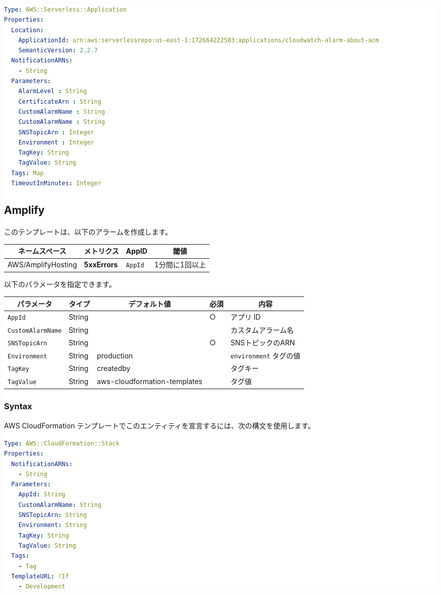 ```yaml
Type: AWS::Serverless::Application
Properties:
  Location:
    ApplicationId: arn:aws:serverlessrepo:us-east-1:172664222583:applications/cloudwatch-alarm-about-acm
    SemanticVersion: 2.2.7
  NotificationARNs: 
    - String
  Parameters: 
    AlarmLevel : String
    CertificateArn : String
    CustomAlarmName : String
    CustomAlarmName : String
    SNSTopicArn : Integer
    Environment : Integer
    TagKey: String
    TagValue: String
  Tags: Map
  TimeoutInMinutes: Integer
```

## Amplify

このテンプレートは、以下のアラームを作成します。

| ネームスペース | メトリクス | AppID | 閾値 |
| --- | --- | --- | --- |
| AWS/AmplifyHosting | **5xxErrors** | `AppId` | 1分間に1回以上 |

以下のパラメータを指定できます。

| パラメータ | タイプ | デフォルト値 | 必須 | 内容 | 
| --- | --- | --- | --- | --- |
| `AppId` | String | | ○ | アプリ ID |
| `CustomAlarmName` | String | | | カスタムアラーム名 |
| `SNSTopicArn` | String | | ○ | SNSトピックのARN |
| `Environment` | String | production | | `environment` タグの値 |
| `TagKey` | String | createdby | | タグキー |
| `TagValue` | String | aws-cloudformation-templates | | タグ値 |

### Syntax

AWS CloudFormation テンプレートでこのエンティティを宣言するには、次の構文を使用します。

```yaml
Type: AWS::CloudFormation::Stack
Properties: 
  NotificationARNs: 
    - String
  Parameters: 
    AppId: String
    CustomAlarmName: String
    SNSTopicArn: String
    Environment: String
    TagKey: String
    TagValue: String
  Tags: 
    - Tag
  TemplateURL: !If
    - Development
```